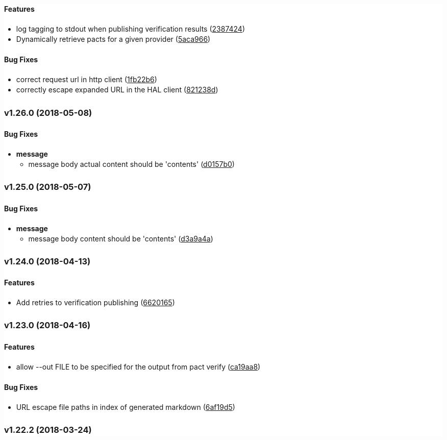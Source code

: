 
#### Features

* log tagging to stdout when publishing verification results	 ([2387424](/../../commit/2387424))
* Dynamically retrieve pacts for a given provider	 ([5aca966](/../../commit/5aca966))


#### Bug Fixes

* correct request url in http client	 ([1fb22b6](/../../commit/1fb22b6))
* correctly escape expanded URL in the HAL client	 ([821238d](/../../commit/821238d))


<a name="v1.26.0"></a>
### v1.26.0 (2018-05-08)


#### Bug Fixes

* **message**
  * message body actual content should be 'contents'	 ([d0157b0](/../../commit/d0157b0))


<a name="v1.25.0"></a>
### v1.25.0 (2018-05-07)


#### Bug Fixes

* **message**
  * message body content should be 'contents'	 ([d3a9a4a](/../../commit/d3a9a4a))


<a name="v1.24.0"></a>
### v1.24.0 (2018-04-13)


#### Features

* Add retries to verification publishing	 ([6620165](/../../commit/6620165))


<a name="v1.23.0"></a>
### v1.23.0 (2018-04-16)


#### Features

* allow --out FILE to be specified for the output from pact verify	 ([ca19aa8](/../../commit/ca19aa8))


#### Bug Fixes

* URL escape file paths in index of generated markdown	 ([6af19d5](/../../commit/6af19d5))


<a name="v1.22.2"></a>
### v1.22.2 (2018-03-24)
